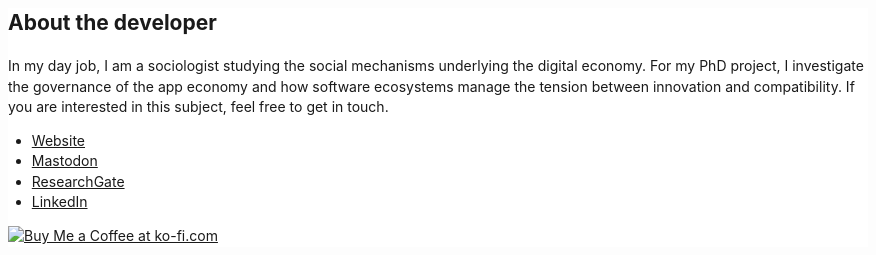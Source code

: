 
## About the developer
In my day job, I am a sociologist studying the social mechanisms underlying the
digital economy. For my PhD project, I investigate the governance of the app
economy and how software ecosystems manage the tension between innovation and
compatibility. If you are interested in this subject, feel free to get in touch.

- [Website](https://chris-grieser.de/)
- [Mastodon](https://pkm.social/@pseudometa)
- [ResearchGate](https://www.researchgate.net/profile/Christopher-Grieser)
- [LinkedIn](https://www.linkedin.com/in/christopher-grieser-ba693b17a/)

<a href='https://ko-fi.com/Y8Y86SQ91' target='_blank'><img height='36'
style='border:0px;height:36px;' src='https://cdn.ko-fi.com/cdn/kofi1.png?v=3'
border='0' alt='Buy Me a Coffee at ko-fi.com' /></a>
